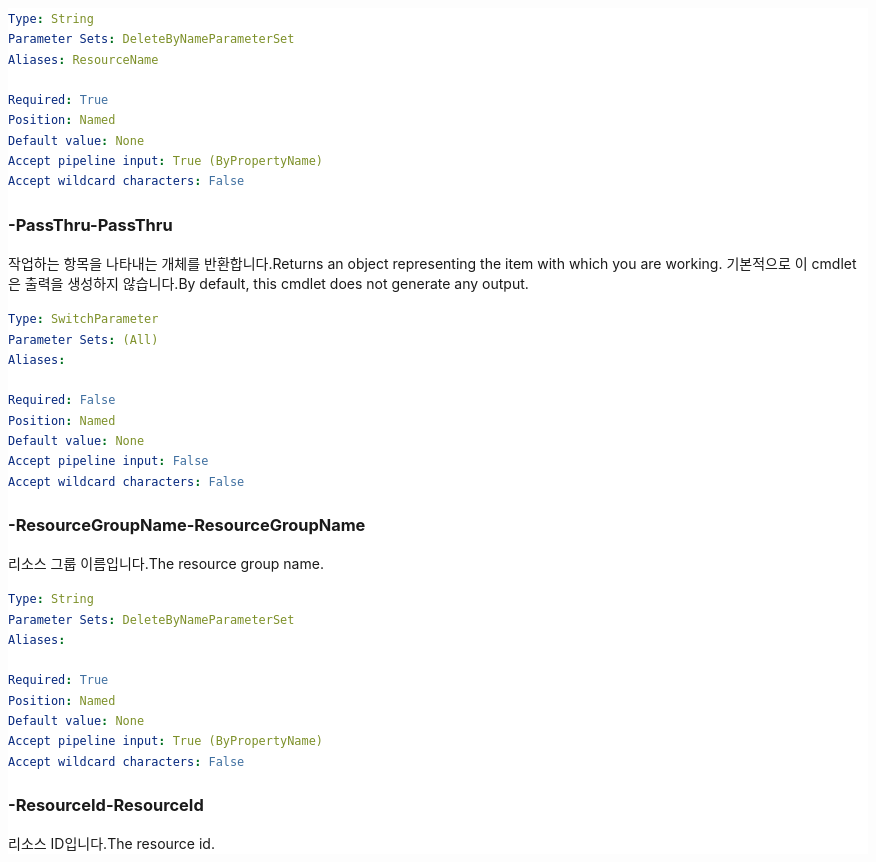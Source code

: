 ```yaml
Type: String
Parameter Sets: DeleteByNameParameterSet
Aliases: ResourceName

Required: True
Position: Named
Default value: None
Accept pipeline input: True (ByPropertyName)
Accept wildcard characters: False
```

### <span data-ttu-id="04ee3-124">-PassThru</span><span class="sxs-lookup"><span data-stu-id="04ee3-124">-PassThru</span></span>
<span data-ttu-id="04ee3-125">작업하는 항목을 나타내는 개체를 반환합니다.</span><span class="sxs-lookup"><span data-stu-id="04ee3-125">Returns an object representing the item with which you are working.</span></span>
<span data-ttu-id="04ee3-126">기본적으로 이 cmdlet은 출력을 생성하지 않습니다.</span><span class="sxs-lookup"><span data-stu-id="04ee3-126">By default, this cmdlet does not generate any output.</span></span>

```yaml
Type: SwitchParameter
Parameter Sets: (All)
Aliases:

Required: False
Position: Named
Default value: None
Accept pipeline input: False
Accept wildcard characters: False
```

### <span data-ttu-id="04ee3-127">-ResourceGroupName</span><span class="sxs-lookup"><span data-stu-id="04ee3-127">-ResourceGroupName</span></span>
<span data-ttu-id="04ee3-128">리소스 그룹 이름입니다.</span><span class="sxs-lookup"><span data-stu-id="04ee3-128">The resource group name.</span></span>

```yaml
Type: String
Parameter Sets: DeleteByNameParameterSet
Aliases:

Required: True
Position: Named
Default value: None
Accept pipeline input: True (ByPropertyName)
Accept wildcard characters: False
```

### <span data-ttu-id="04ee3-129">-ResourceId</span><span class="sxs-lookup"><span data-stu-id="04ee3-129">-ResourceId</span></span>
<span data-ttu-id="04ee3-130">리소스 ID입니다.</span><span class="sxs-lookup"><span data-stu-id="04ee3-130">The resource id.</span></span>

